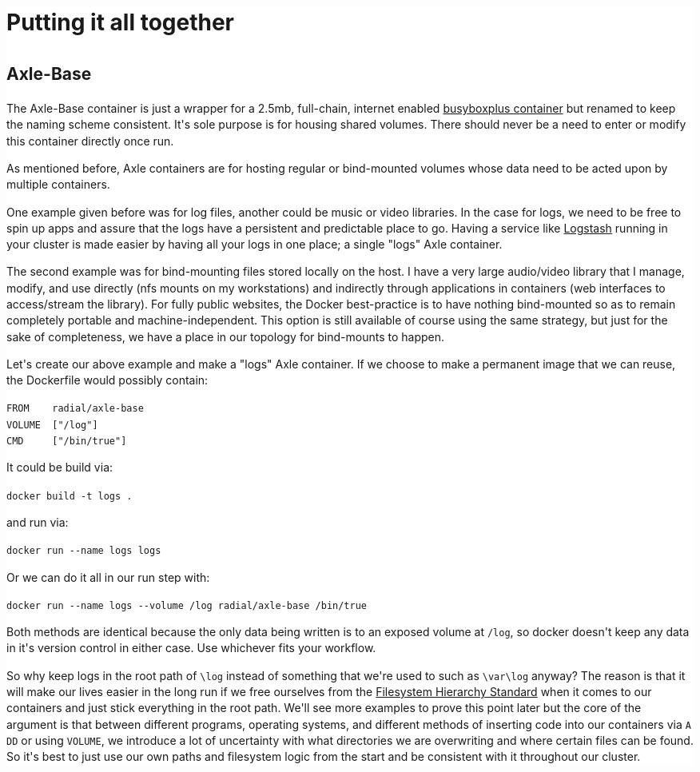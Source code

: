 # Putting it all together

## Axle-Base

The Axle-Base container is just a wrapper for a 2.5mb, full-chain, internet
enabled [busyboxplus
container](https://index.docker.io/u/radial/busyboxplus/) but renamed to
keep the naming scheme consistent. It's sole purpose is for housing shared
volumes. There should never be a need to enter or modify this container directly
once run. 

As mentioned before, Axle containers are for hosting regular or
bind-mounted volumes whose data need to be acted upon by multiple containers.

One example given before was for log files, another could be music or video
libraries. In the case for logs, we need to be free to spin up apps and assure
that the logs have a persistent and predictable place to go. Having a service
like [Logstash](http://logstash.net/) running in your cluster is made easier by
having all your logs in one place; a single "logs" Axle container.

The second example was for bind-mounting files stored locally on the host. I
have a very large audio/video library that I manage, modify, and use
directly (nfs mounts on my workstations) and indirectly through applications in
containers (web interfaces to access/stream the library). For fully public
websites, the Docker best-practice is to have nothing bind-mounted so as to
remain completely portable and machine-independent. This option is still
available of course using the same strategy, but just for the sake of
completeness, we have a place in our topology for bind-mounts to happen.

Let's create our above example and make a "logs" Axle container. If we choose to
make a permanent image that we can reuse, the Dockerfile would possibly contain:

```
FROM    radial/axle-base
VOLUME  ["/log"]
CMD     ["/bin/true"]
```
It could be build via:

`docker build -t logs .`

and run via:

`docker run --name logs logs`

Or we can do it all in our run step with:

`docker run --name logs --volume /log radial/axle-base /bin/true`

Both methods are identical because the only data being written is to an exposed
volume at `/log`, so docker doesn't keep any data in it's version control in
either case. Use whichever fits your workflow.

So why keep logs in the root path of `\log` instead of something that we're used
to such as `\var\log` anyway? The reason is that it will make our lives easier
in the long run if we free ourselves from the [Filesystem Hierarchy
Standard](http://www.pathname.com/fhs/) when it comes to our containers and just
stick everything in the root path. We'll see more examples to prove this point
later but the core of the argument is that between different programs, operating
systems, and different methods of inserting code into our containers via `ADD`
or using `VOLUME`, we introduce a lot of uncertainty with what directories we
are overwriting and where certain files can be found. So it's best to just use
our own paths and filesystem logic from the start and be consistent with it
throughout our cluster.


[busyboxplus]: https://index.docker.io/u/radial/busyboxplus/